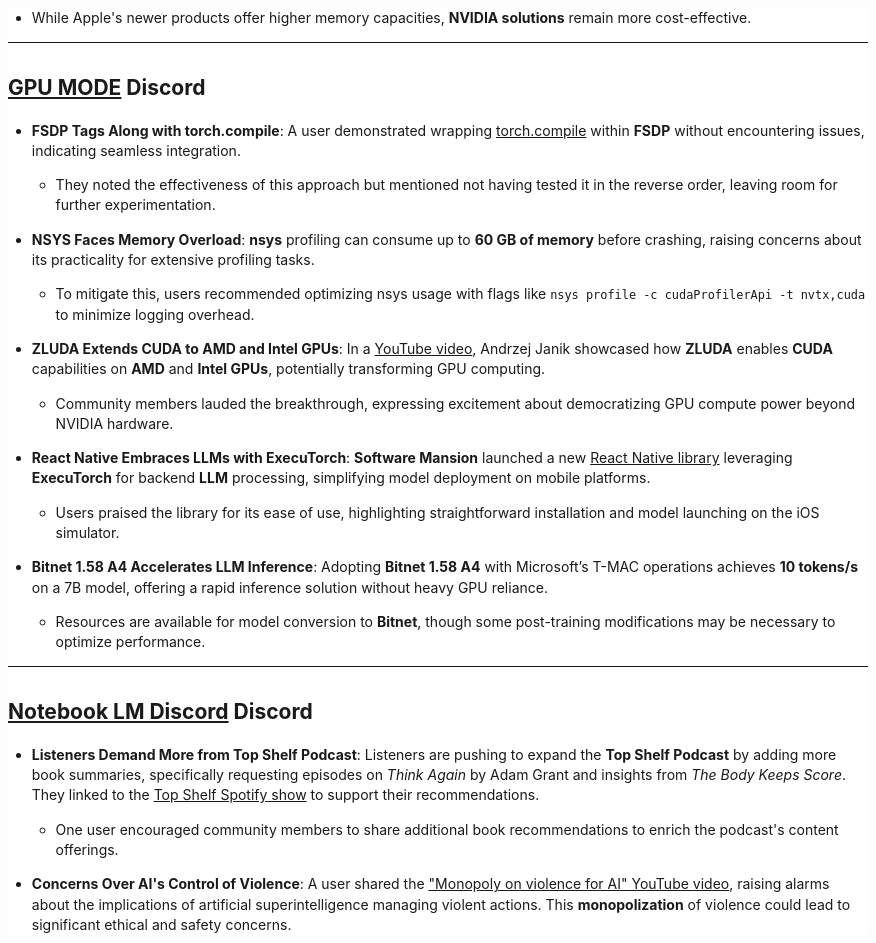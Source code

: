   - While Apple's newer products offer higher memory capacities, **NVIDIA solutions** remain more cost-effective.

 

---

## [GPU MODE](https://discord.com/channels/1189498204333543425) Discord

- **FSDP Tags Along with torch.compile**: A user demonstrated wrapping [torch.compile](https://github.com/pytorch/torchtitan/blob/main/torchtitan/parallelisms/parallelize_llama.py#L40) within **FSDP** without encountering issues, indicating seamless integration.
  
  - They noted the effectiveness of this approach but mentioned not having tested it in the reverse order, leaving room for further experimentation.
- **NSYS Faces Memory Overload**: **nsys** profiling can consume up to **60 GB of memory** before crashing, raising concerns about its practicality for extensive profiling tasks.
  
  - To mitigate this, users recommended optimizing nsys usage with flags like `nsys profile -c cudaProfilerApi -t nvtx,cuda` to minimize logging overhead.
- **ZLUDA Extends CUDA to AMD and Intel GPUs**: In a [YouTube video](https://www.youtube.com/watch?v=ze25Sie2gVQ), Andrzej Janik showcased how **ZLUDA** enables **CUDA** capabilities on **AMD** and **Intel GPUs**, potentially transforming GPU computing.
  
  - Community members lauded the breakthrough, expressing excitement about democratizing GPU compute power beyond NVIDIA hardware.
- **React Native Embraces LLMs with ExecuTorch**: **Software Mansion** launched a new [React Native library](https://github.com/software-mansion/react-native-executorch) leveraging **ExecuTorch** for backend **LLM** processing, simplifying model deployment on mobile platforms.
  
  - Users praised the library for its ease of use, highlighting straightforward installation and model launching on the iOS simulator.
- **Bitnet 1.58 A4 Accelerates LLM Inference**: Adopting **Bitnet 1.58 A4** with Microsoft’s T-MAC operations achieves **10 tokens/s** on a 7B model, offering a rapid inference solution without heavy GPU reliance.
  
  - Resources are available for model conversion to **Bitnet**, though some post-training modifications may be necessary to optimize performance.

 

---

## [Notebook LM Discord](https://discord.com/channels/1124402182171672732) Discord

- **Listeners Demand More from Top Shelf Podcast**: Listeners are pushing to expand the **Top Shelf Podcast** by adding more book summaries, specifically requesting episodes on *Think Again* by Adam Grant and insights from *The Body Keeps Score*. They linked to the [Top Shelf Spotify show](https://open.spotify.com/show/0MvNgBDb2NsZJN4cREl7yF) to support their recommendations.
  
  - One user encouraged community members to share additional book recommendations to enrich the podcast's content offerings.
- **Concerns Over AI's Control of Violence**: A user shared the ["Monopoly on violence for AI" YouTube video](https://youtu.be/LgU6R26csf0), raising alarms about the implications of artificial superintelligence managing violent actions. This **monopolization** of violence could lead to significant ethical and safety concerns.
  